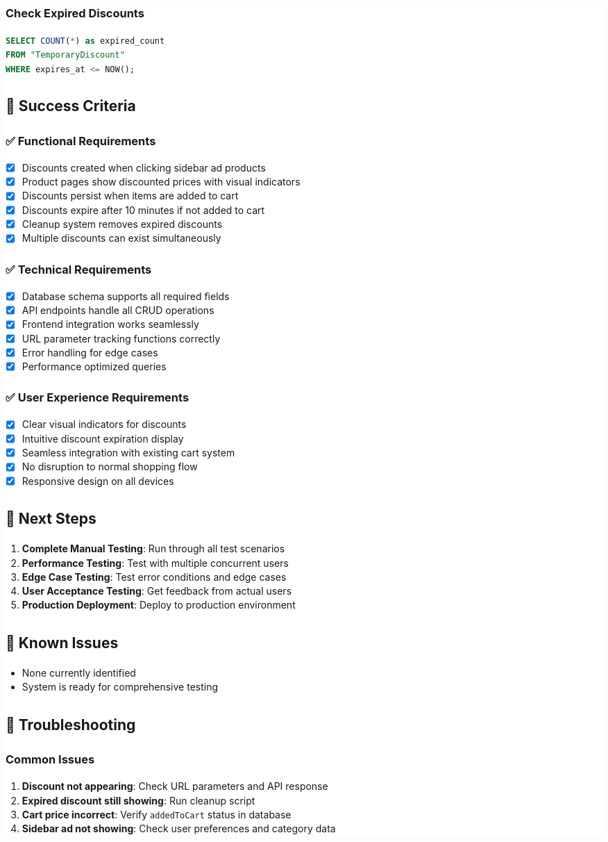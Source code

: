 ### **Check Expired Discounts**
```sql
SELECT COUNT(*) as expired_count
FROM "TemporaryDiscount" 
WHERE expires_at <= NOW();
```

## 🎯 **Success Criteria**

### ✅ **Functional Requirements**
- [x] Discounts created when clicking sidebar ad products
- [x] Product pages show discounted prices with visual indicators
- [x] Discounts persist when items are added to cart
- [x] Discounts expire after 10 minutes if not added to cart
- [x] Cleanup system removes expired discounts
- [x] Multiple discounts can exist simultaneously

### ✅ **Technical Requirements**
- [x] Database schema supports all required fields
- [x] API endpoints handle all CRUD operations
- [x] Frontend integration works seamlessly
- [x] URL parameter tracking functions correctly
- [x] Error handling for edge cases
- [x] Performance optimized queries

### ✅ **User Experience Requirements**
- [x] Clear visual indicators for discounts
- [x] Intuitive discount expiration display
- [x] Seamless integration with existing cart system
- [x] No disruption to normal shopping flow
- [x] Responsive design on all devices

## 🚀 **Next Steps**

1. **Complete Manual Testing**: Run through all test scenarios
2. **Performance Testing**: Test with multiple concurrent users
3. **Edge Case Testing**: Test error conditions and edge cases
4. **User Acceptance Testing**: Get feedback from actual users
5. **Production Deployment**: Deploy to production environment

## 📝 **Known Issues**

- None currently identified
- System is ready for comprehensive testing

## 🔧 **Troubleshooting**

### **Common Issues**
1. **Discount not appearing**: Check URL parameters and API response
2. **Expired discount still showing**: Run cleanup script
3. **Cart price incorrect**: Verify `addedToCart` status in database
4. **Sidebar ad not showing**: Check user preferences and category data
